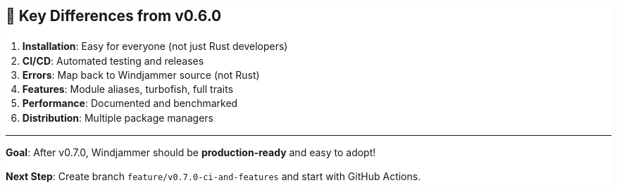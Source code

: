 
## 🎯 Key Differences from v0.6.0

1. **Installation**: Easy for everyone (not just Rust developers)
2. **CI/CD**: Automated testing and releases
3. **Errors**: Map back to Windjammer source (not Rust)
4. **Features**: Module aliases, turbofish, full traits
5. **Performance**: Documented and benchmarked
6. **Distribution**: Multiple package managers

---

**Goal**: After v0.7.0, Windjammer should be **production-ready** and easy to adopt!

**Next Step**: Create branch `feature/v0.7.0-ci-and-features` and start with GitHub Actions.
